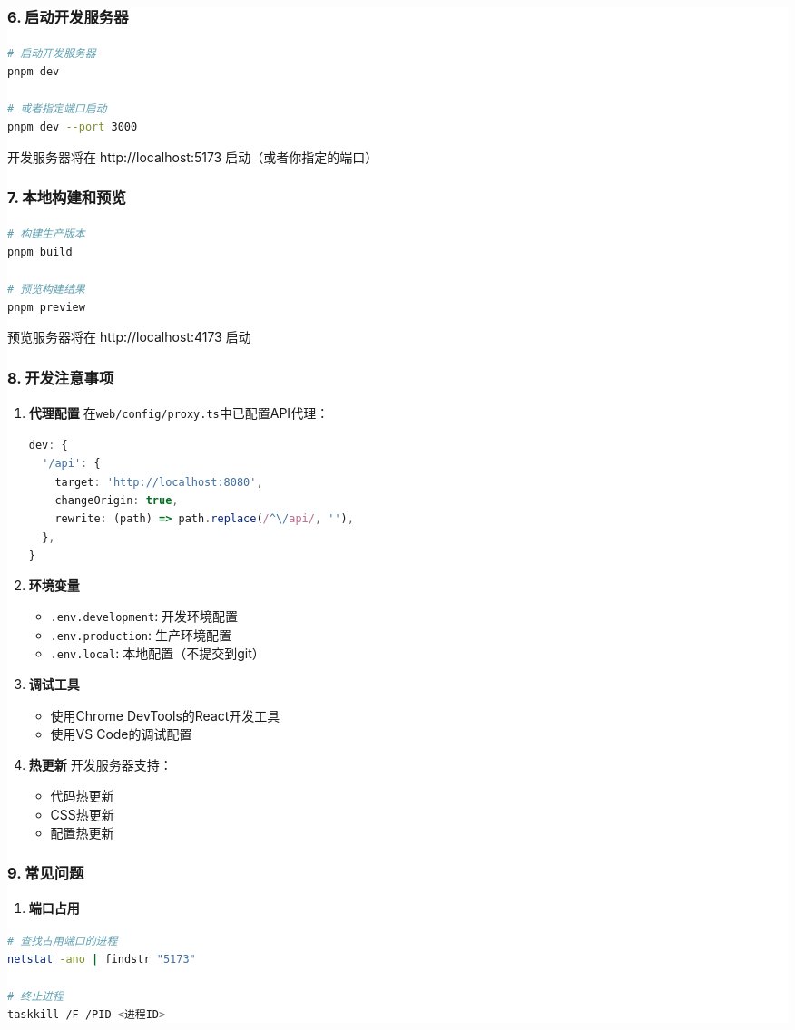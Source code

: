 ### 6. 启动开发服务器
```bash
# 启动开发服务器
pnpm dev

# 或者指定端口启动
pnpm dev --port 3000
```
开发服务器将在 http://localhost:5173 启动（或者你指定的端口）

### 7. 本地构建和预览
```bash
# 构建生产版本
pnpm build

# 预览构建结果
pnpm preview
```
预览服务器将在 http://localhost:4173 启动

### 8. 开发注意事项
1. **代理配置**
   在`web/config/proxy.ts`中已配置API代理：
   ```typescript
   dev: {
     '/api': {
       target: 'http://localhost:8080',
       changeOrigin: true,
       rewrite: (path) => path.replace(/^\/api/, ''),
     },
   }
   ```

2. **环境变量**
   - `.env.development`: 开发环境配置
   - `.env.production`: 生产环境配置
   - `.env.local`: 本地配置（不提交到git）

3. **调试工具**
   - 使用Chrome DevTools的React开发工具
   - 使用VS Code的调试配置

4. **热更新**
   开发服务器支持：
   - 代码热更新
   - CSS热更新
   - 配置热更新

### 9. 常见问题

1. **端口占用**
```bash
# 查找占用端口的进程
netstat -ano | findstr "5173"

# 终止进程
taskkill /F /PID <进程ID>
```
